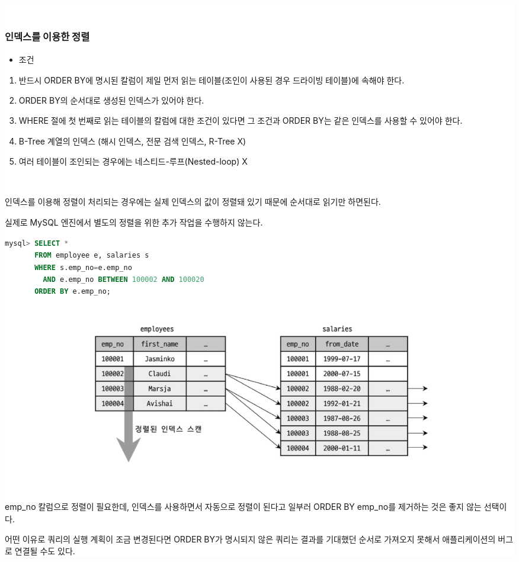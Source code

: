 <br>

### 인덱스를 이용한 정렬

- 조건

1. 반드시 ORDER BY에 명시된 칼럼이 제일 먼저 읽는 테이블(조인이 사용된 경우 드라이빙 테이블)에 속해야 한다.

2. ORDER BY의 순서대로 생성된 인덱스가 있어야 한다.

3. WHERE 절에 첫 번째로 읽는 테이블의 칼럼에 대한 조건이 있다면 그 조건과 ORDER BY는 같은 인덱스를 사용할 수 있어야 한다.

4. B-Tree 계열의 인덱스 (해시 인덱스, 전문 검색 인덱스, R-Tree X)

5. 여러 테이블이 조인되는 경우에는 네스티드-루프(Nested-loop) X

<br>

인덱스를 이용해 정렬이 처리되는 경우에는 실제 인덱스의 값이 정렬돼 있기 때문에 순서대로 읽기만 하면된다.

실제로 MySQL 엔진에서 별도의 정렬을 위한 추가 작업을 수행하지 않는다.

```SQL
mysql> SELECT *
       FROM employee e, salaries s
       WHERE s.emp_no=e.emp_no
         AND e.emp_no BETWEEN 100002 AND 100020
       ORDER BY e.emp_no;
```

<p align="center"><img src = images/06.png width=600></p>

<br>

emp_no 칼럼으로 정렬이 필요한데, 인덱스를 사용하면서 자동으로 정렬이 된다고 일부러 ORDER BY emp_no를 제거하는 것은 좋지 않는 선택이다.

어떤 이유로 쿼리의 실행 계획이 조금 변경된다면 ORDER BY가 명시되지 않은 쿼리는 결과를 기대했던 순서로 가져오지 못해서 애플리케이션의 버그로 연결될 수도 있다.
